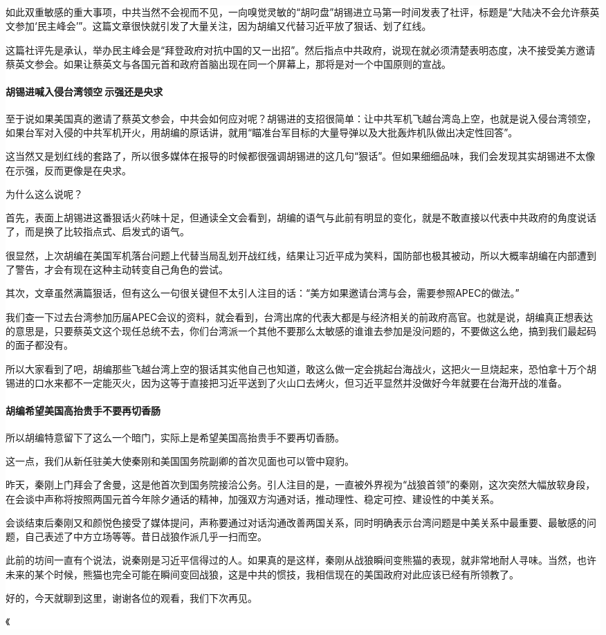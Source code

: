  </p>
 <p>
  如此双重敏感的重大事项，中共当然不会视而不见，一向嗅觉灵敏的“胡叼盘”胡锡进立马第一时间发表了社评，标题是“大陆决不会允许蔡英文参加‘民主峰会’”。这篇文章很快就引发了大量关注，因为胡编又代替习近平放了狠话、划了红线。
 </p>
 <p>
  这篇社评先是承认，举办民主峰会是“拜登政府对抗中国的又一出招”。然后指点中共政府，说现在就必须清楚表明态度，决不接受美方邀请蔡英文参会。如果让蔡英文与各国元首和政府首脑出现在同一个屏幕上，那将是对一个中国原则的宣战。
 </p>
 <h4>
  胡锡进喊入侵台湾领空 示强还是央求
 </h4>
 <p>
  至于说如果美国真的邀请了蔡英文参会，中共会如何应对呢？胡锡进的支招很简单：让中共军机飞越台湾岛上空，也就是说入侵台湾领空，如果台军对入侵的中共军机开火，用胡编的原话讲，就用“瞄准台军目标的大量导弹以及大批轰炸机队做出决定性回答”。
 </p>
 <p>
  这当然又是划红线的套路了，所以很多媒体在报导的时候都很强调胡锡进的这几句“狠话”。但如果细细品味，我们会发现其实胡锡进不太像在示强，反而更像是在央求。
 </p>
 <p>
  为什么这么说呢？
 </p>
 <p>
  首先，表面上胡锡进这番狠话火药味十足，但通读全文会看到，胡编的语气与此前有明显的变化，就是不敢直接以代表中共政府的角度说话了，而是换了比较指点式、启发式的语气。
 </p>
 <p>
  很显然，上次胡编在美国军机落台问题上代替当局乱划开战红线，结果让习近平成为笑料，国防部也极其被动，所以大概率胡编在内部遭到了警告，才会有现在这种主动转变自己角色的尝试。
 </p>
 <p>
  其次，文章虽然满篇狠话，但有这么一句很关键但不太引人注目的话：“美方如果邀请台湾与会，需要参照APEC的做法。”
 </p>
 <p>
  我们查一下过去台湾参加历届APEC会议的资料，就会看到，台湾出席的代表大都是与经济相关的前政府高官。也就是说，胡编真正想表达的意思是，只要蔡英文这个现任总统不去，你们台湾派一个其他不要那么太敏感的谁谁去参加是没问题的，不要做这么绝，搞到我们最起码的面子都没有。
 </p>
 <p>
  所以大家看到了吧，胡编那些飞越台湾上空的狠话其实他自己也知道，敢这么做一定会挑起台海战火，这把火一旦烧起来，恐怕拿十万个胡锡进的口水来都不一定能灭火，因为这等于直接把习近平送到了火山口去烤火，但习近平显然并没做好今年就要在台海开战的准备。
 </p>
 <h4>
  胡编希望美国高抬贵手不要再切香肠
 </h4>
 <p>
  所以胡编特意留下了这么一个暗门，实际上是希望美国高抬贵手不要再切香肠。
 </p>
 <p>
  这一点，我们从新任驻美大使秦刚和美国国务院副卿的首次见面也可以管中窥豹。
 </p>
 <p>
  昨天，秦刚上门拜会了舍曼，这是他首次到国务院接洽公务。引人注目的是，一直被外界视为“战狼首领”的秦刚，这次突然大幅放软身段，在会谈中声称将按照两国元首今年除夕通话的精神，加强双方沟通对话，推动理性、稳定可控、建设性的中美关系。
 </p>
 <p>
  会谈结束后秦刚又和颜悦色接受了媒体提问，声称要通过对话沟通改善两国关系，同时明确表示台湾问题是中美关系中最重要、最敏感的问题，自己表述了中方立场等等。昔日战狼作派几乎一扫而空。
 </p>
 <p>
  此前的坊间一直有个说法，说秦刚是习近平信得过的人。如果真的是这样，秦刚从战狼瞬间变熊猫的表现，就非常地耐人寻味。当然，也许未来的某个时候，熊猫也完全可能在瞬间变回战狼，这是中共的惯技，我相信现在的美国政府对此应该已经有所领教了。
 </p>
 <p>
  好的，今天就聊到这里，谢谢各位的观看，我们下次再见。
 </p>
 <p>
  《